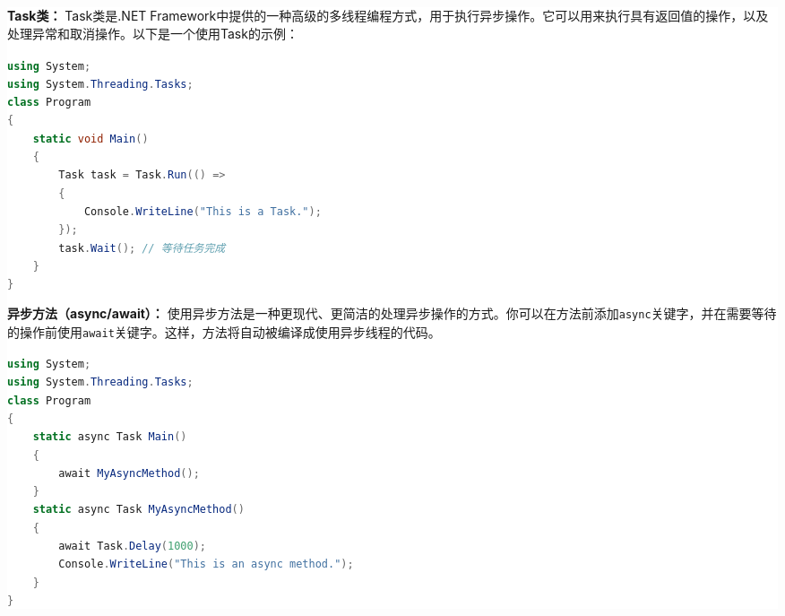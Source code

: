 **Task类：** Task类是.NET Framework中提供的一种高级的多线程编程方式，用于执行异步操作。它可以用来执行具有返回值的操作，以及处理异常和取消操作。以下是一个使用Task的示例：
```csharp
using System;
using System.Threading.Tasks;
class Program
{
    static void Main()
    {
        Task task = Task.Run(() =>
        {
            Console.WriteLine("This is a Task.");
        });
        task.Wait(); // 等待任务完成
    }
}
```

**异步方法（async/await）：** 使用异步方法是一种更现代、更简洁的处理异步操作的方式。你可以在方法前添加`async`关键字，并在需要等待的操作前使用`await`关键字。这样，方法将自动被编译成使用异步线程的代码。
```csharp
using System;
using System.Threading.Tasks;
class Program
{
    static async Task Main()
    {
        await MyAsyncMethod();
    }
    static async Task MyAsyncMethod()
    {
        await Task.Delay(1000);
        Console.WriteLine("This is an async method.");
    }
}
```